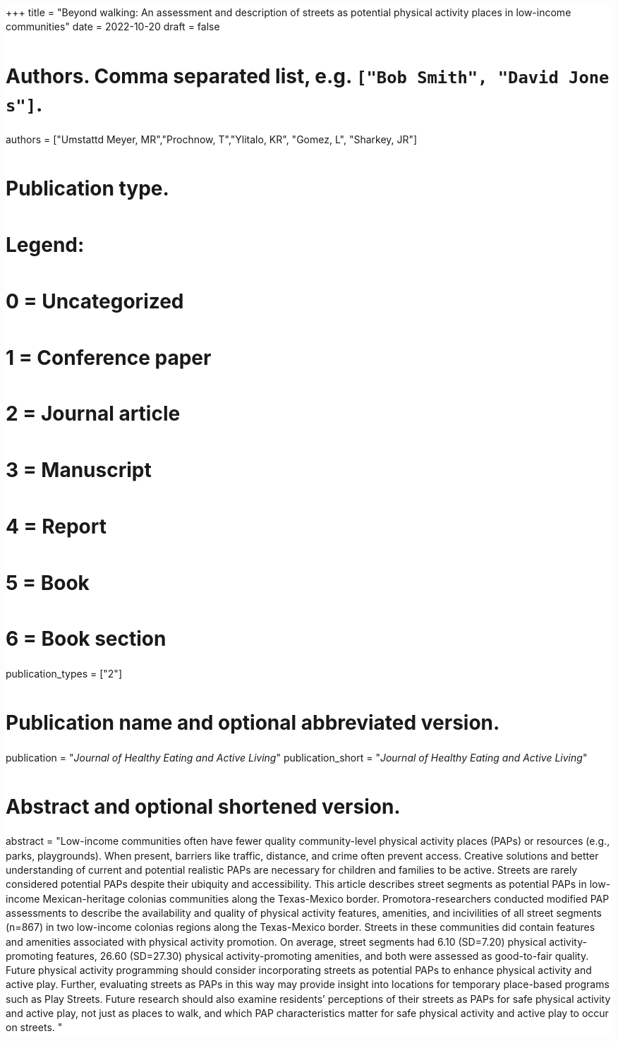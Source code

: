+++
title = "Beyond walking: An assessment and description of streets as potential physical activity places in low-income communities"
date = 2022-10-20
draft = false

# Authors. Comma separated list, e.g. `["Bob Smith", "David Jones"]`.
authors = ["Umstattd Meyer, MR","Prochnow, T","Ylitalo, KR", "Gomez, L", "Sharkey, JR"]

# Publication type.
# Legend:
# 0 = Uncategorized
# 1 = Conference paper
# 2 = Journal article
# 3 = Manuscript
# 4 = Report
# 5 = Book
# 6 = Book section
publication_types = ["2"]

# Publication name and optional abbreviated version.
publication = "*Journal of Healthy Eating and Active Living*"
publication_short = "*Journal of Healthy Eating and Active Living*"

# Abstract and optional shortened version.
 abstract = "Low-income communities often have fewer quality community-level physical activity places (PAPs) or resources (e.g., parks, playgrounds). When present, barriers like traffic, distance, and crime often prevent access. Creative solutions and better understanding of current and potential realistic PAPs are necessary for children and families to be active. Streets are rarely considered potential PAPs despite their ubiquity and accessibility. This article describes street segments as potential PAPs in low-income Mexican-heritage colonias communities along the Texas-Mexico border. Promotora-researchers conducted modified PAP assessments to describe the availability and quality of physical activity features, amenities, and incivilities of all street segments (n=867) in two low-income colonias regions along the Texas-Mexico border. Streets in these communities did contain features and amenities associated with physical activity promotion. On average, street segments had 6.10 (SD=7.20) physical activity-promoting features, 26.60 (SD=27.30) physical activity-promoting amenities, and both were assessed as good-to-fair quality. Future physical activity programming should consider incorporating streets as potential PAPs to enhance physical activity and active play. Further, evaluating streets as PAPs in this way may provide insight into locations for temporary place-based programs such as Play Streets. Future research should also examine residents’ perceptions of their streets as PAPs for safe physical activity and active play, not just as places to walk, and which PAP characteristics matter for safe physical activity and active play to occur on streets. "
